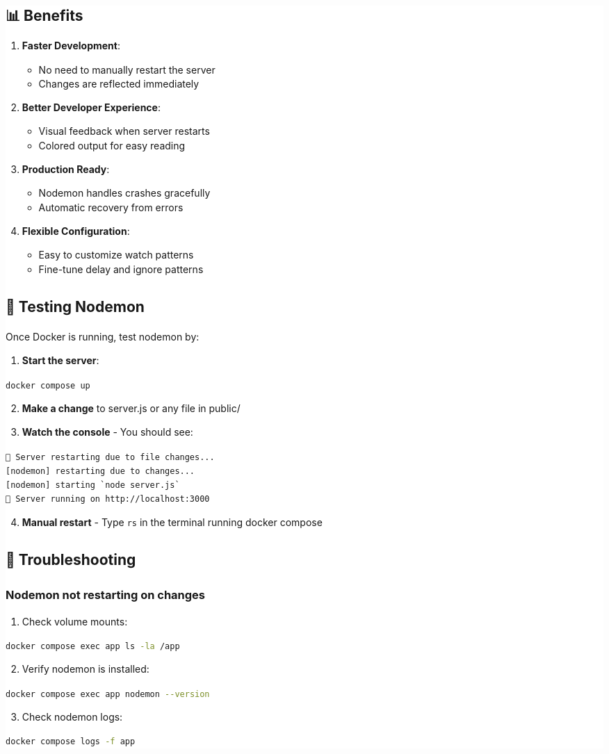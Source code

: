 ## 📊 Benefits

1. **Faster Development**: 
   - No need to manually restart the server
   - Changes are reflected immediately

2. **Better Developer Experience**:
   - Visual feedback when server restarts
   - Colored output for easy reading

3. **Production Ready**:
   - Nodemon handles crashes gracefully
   - Automatic recovery from errors

4. **Flexible Configuration**:
   - Easy to customize watch patterns
   - Fine-tune delay and ignore patterns

## 🧪 Testing Nodemon

Once Docker is running, test nodemon by:

1. **Start the server**:
```bash
docker compose up
```

2. **Make a change** to server.js or any file in public/

3. **Watch the console** - You should see:
```
🔄 Server restarting due to file changes...
[nodemon] restarting due to changes...
[nodemon] starting `node server.js`
🚀 Server running on http://localhost:3000
```

4. **Manual restart** - Type `rs` in the terminal running docker compose

## 🐛 Troubleshooting

### Nodemon not restarting on changes

1. Check volume mounts:
```bash
docker compose exec app ls -la /app
```

2. Verify nodemon is installed:
```bash
docker compose exec app nodemon --version
```

3. Check nodemon logs:
```bash
docker compose logs -f app
```
